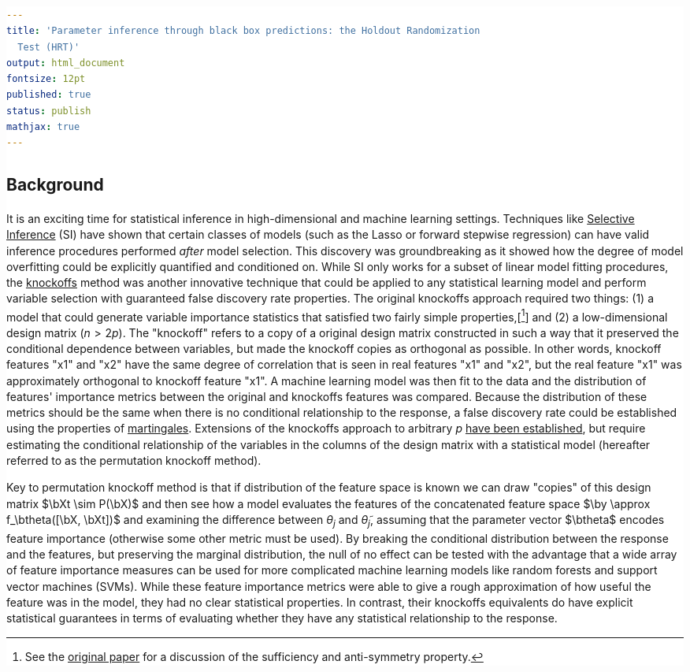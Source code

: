 ```yaml
---
title: 'Parameter inference through black box predictions: the Holdout Randomization
  Test (HRT)'
output: html_document
fontsize: 12pt
published: true
status: publish
mathjax: true
---
```

 
$$
\newcommand{\bX}{\boldsymbol{X}}
\newcommand{\bx}{\boldsymbol{x}}
\newcommand{\by}{\boldsymbol{y}}
\newcommand{\bp}{\boldsymbol{p}}
\newcommand{\bXt}{\tilde{\bX}}
\newcommand{\btheta}{\boldsymbol{\theta}}
\newcommand{\bThet}{\boldsymbol{\Theta}}
\newcommand{\bSigma}{\boldsymbol{\Sigma}}
$$
 
## Background
 
It is an exciting time for statistical inference in high-dimensional and machine learning settings. Techniques like [Selective Inference](https://www.pnas.org/content/112/25/7629.full) (SI) have shown that certain classes of models (such as the Lasso or forward stepwise regression) can have valid inference procedures performed *after* model selection. This discovery was groundbreaking as it showed how the degree of model overfitting could be explicitly quantified and conditioned on. While SI only works for a subset of linear model fitting procedures, the [knockoffs](http://web.stanford.edu/group/candes/knockoffs/) method was another innovative technique that could be applied to any statistical learning model and perform variable selection with guaranteed false discovery rate properties. The original knockoffs approach required two things: (1) a model that could generate variable importance statistics that satisfied two fairly simple properties,[[^1]] and (2) a low-dimensional design matrix ($n > 2p$). The "knockoff" refers to a copy of a original design matrix constructed in such a way that it preserved the conditional dependence between variables, but made the knockoff copies as orthogonal as possible. In other words, knockoff features "x1" and "x2" have the same degree of correlation that is seen in real features "x1" and "x2", but the real feature "x1" was approximately orthogonal to knockoff feature "x1". A machine learning model was then fit to the data and the distribution of features' importance metrics between the original and knockoffs features was compared. Because the distribution of these metrics should be the same when there is no conditional relationship to the response, a false discovery rate could be established using the properties of [martingales](https://en.wikipedia.org/wiki/Martingale_(probability_theory)). Extensions of the knockoffs approach to arbitrary $p$ [have been established](https://statweb.stanford.edu/~candes/papers/MF_knockoffs.pdf), but require estimating the conditional relationship of the variables in the columns of the design matrix with a statistical model (hereafter referred to as the permutation knockoff method).
 
Key to permutation knockoff method is that if distribution of the feature space is known we can draw "copies" of this design matrix $\bXt \sim P(\bX)$ and then see how a model evaluates the features of the concatenated feature space $\by \approx f_\btheta([\bX, \bXt])$ and examining the difference between $\theta_j$ and $\tilde{\theta}_j$, assuming that the parameter vector $\btheta$ encodes feature importance (otherwise some other metric must be used). By breaking the conditional distribution between the response and the features, but preserving the marginal distribution, the null of no effect can be tested with the advantage that a wide array of feature importance measures can be used for more complicated machine learning models like random forests and support vector machines (SVMs). While these feature importance metrics were able to give a rough approximation of how useful the feature was in the model, they had no clear statistical properties. In contrast, their knockoffs equivalents do have explicit statistical guarantees in terms of evaluating whether they have any statistical relationship to the response. 
 

[^1]: See the [original paper](https://statweb.stanford.edu/~candes/papers/FDR_regression.pdf) for a discussion of the sufficiency and anti-symmetry property. 
[^2]: There may also be an optimism bias as the p-value shown for the classical approach are the minimum of the two p-values for for the two sets of coefficients (as there are three classes there are two sets of coefficients). 
[^3]: See the soft-margin solution in [this description](http://www.robots.ox.ac.uk/~az/lectures/ml/lect2.pdf).
